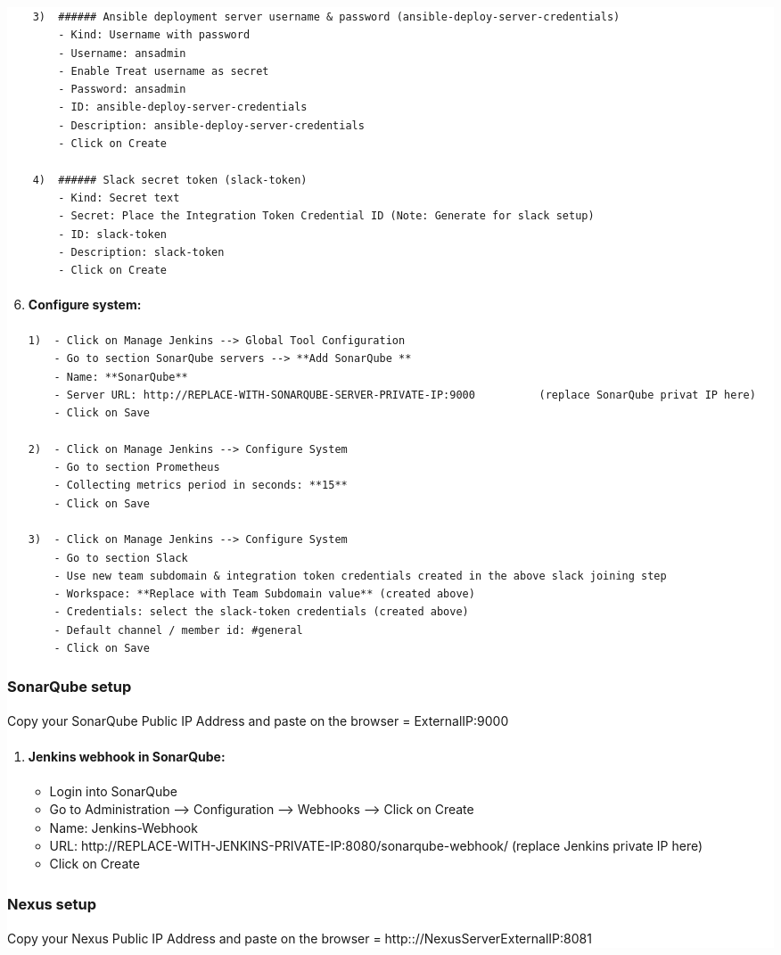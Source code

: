         3)  ###### Ansible deployment server username & password (ansible-deploy-server-credentials)
            - Kind: Username with password                  
            - Username: ansadmin
            - Enable Treat username as secret
            - Password: ansadmin
            - ID: ansible-deploy-server-credentials
            - Description: ansible-deploy-server-credentials
            - Click on Create    

        4)  ###### Slack secret token (slack-token)
            - Kind: Secret text            
            - Secret: Place the Integration Token Credential ID (Note: Generate for slack setup)
            - ID: slack-token
            - Description: slack-token
            - Click on Create                 

    
6)  #### Configure system:    

        1)  - Click on Manage Jenkins --> Global Tool Configuration
            - Go to section SonarQube servers --> **Add SonarQube **
            - Name: **SonarQube**
            - Server URL: http://REPLACE-WITH-SONARQUBE-SERVER-PRIVATE-IP:9000          (replace SonarQube privat IP here)
            - Click on Save    

        2)  - Click on Manage Jenkins --> Configure System
            - Go to section Prometheus
            - Collecting metrics period in seconds: **15**
            - Click on Save

        3)  - Click on Manage Jenkins --> Configure System
            - Go to section Slack
            - Use new team subdomain & integration token credentials created in the above slack joining step
            - Workspace: **Replace with Team Subdomain value** (created above)
            - Credentials: select the slack-token credentials (created above) 
            - Default channel / member id: #general
            - Click on Save  

### SonarQube setup

Copy your SonarQube Public IP Address and paste on the browser = ExternalIP:9000

1)  #### Jenkins webhook in SonarQube:
    - Login into SonarQube
    - Go to Administration --> Configuration --> Webhooks --> Click on Create
    - Name: Jenkins-Webhook
    - URL: http://REPLACE-WITH-JENKINS-PRIVATE-IP:8080/sonarqube-webhook/           (replace Jenkins private IP here)
    - Click on Create


### Nexus setup

Copy your Nexus Public IP Address and paste on the browser = http:://NexusServerExternalIP:8081
